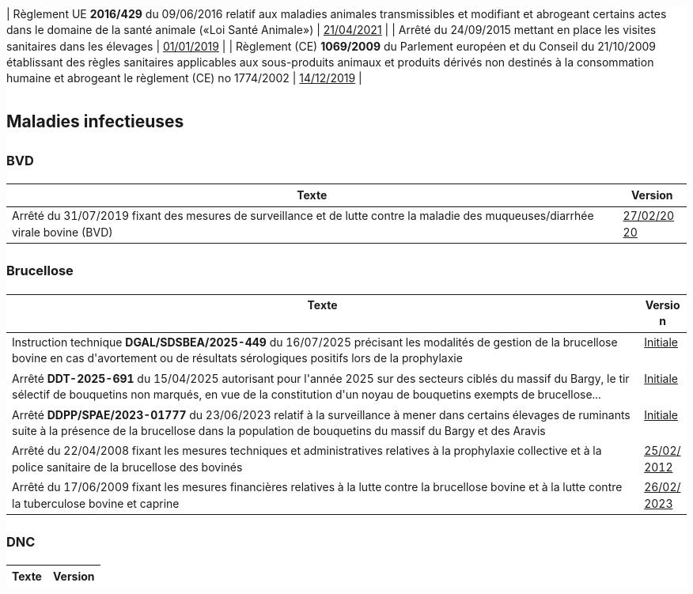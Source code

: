 | Règlement UE **2016/429** du 09/06/2016 relatif aux maladies animales transmissibles et modifiant et abrogeant certains actes dans le domaine de la santé animale («Loi Santé Animale»)                                                                                                                                                                                                                                                | [21/04/2021](https://eur-lex.europa.eu/legal-content/FR/TXT/?uri=CELEX%3A02016R0429-20210421)   |
| Arrêté du 24/09/2015 mettant en place les visites sanitaires dans les élevages                                                                                                                                                                                                                                                                                                                                                         | [01/01/2019](https://www.legifrance.gouv.fr/loda/id/JORFTEXT000031273494)                       |
| Règlement (CE) **1069/2009** du Parlement européen et du Conseil du 21/10/2009 établissant des règles sanitaires applicables aux sous-produits animaux et produits dérivés non destinés à la consommation humaine et abrogeant le règlement (CE) no 1774/2002                                                                                                                                                                          | [14/12/2019](https://eur-lex.europa.eu/legal-content/FR/TXT/PDF/?uri=CELEX:02009R1069-20191214) |


## Maladies infectieuses

### BVD

| Texte                                                                                                                            | Version                                                                    |
| -------------------------------------------------------------------------------------------------------------------------------- | -------------------------------------------------------------------------- |
| Arrêté du 31/07/2019 fixant des mesures de surveillance et de lutte contre la maladie des muqueuses/diarrhée virale bovine (BVD) | [27/02/2020](https://www.legifrance.gouv.fr/loda/id/JORFTEXT000038858861/) |

### Brucellose

| Texte                                                                                                                                                                                                                                 | Version                                                                                                                        |
| ------------------------------------------------------------------------------------------------------------------------------------------------------------------------------------------------------------------------------------- | ------------------------------------------------------------------------------------------------------------------------------ |
| Instruction technique **DGAL/SDSBEA/2025-449** du 16/07/2025 précisant les modalités de gestion de la brucellose bovine en cas d'avortement ou de résultats sérologiques positifs lors de la prophylaxie                              | [Initiale](https://info.agriculture.gouv.fr/boagri/instruction-2025-449/telechargement)                                        |
| Arrêté **DDT-2025-691** du 15/04/2025 autorisant pour l'année 2025 sur des secteurs ciblés du massif du Bargy, le tir sélectif de bouquetins non marqués, en vue de la constitution d'un noyau de bouquetins exempts de brucellose... | [Initiale](https://www.haute-savoie.gouv.fr/contenu/telechargement/48069/305402/file/ARP_2025-0691.pdf)                        |
| Arrêté **DDPP/SPAE/2023-01777** du 23/06/2023 relatif à la surveillance à mener dans certains élevages de ruminants suite à la présence de la brucellose dans la population de bouquetins du massif du Bargy et des Aravis            | [Initiale](https://www.frgdsaura.fr/assets/uploads/GDS%20des%20Savoie/Menu%20Prophylaxie/2023_01777_AP_surveillance_signe.pdf) |
| Arrêté du 22/04/2008 fixant les mesures techniques et administratives relatives à la prophylaxie collective et à la police sanitaire de la brucellose des bovinés                                                                     | [25/02/2012](https://www.legifrance.gouv.fr/loda/id/JORFTEXT000018740392)                                                      |
| Arrêté du 17/06/2009 fixant les mesures financières relatives à la lutte contre la brucellose bovine et à la lutte contre la tuberculose bovine et caprine                                                                            | [26/02/2023](https://www.legifrance.gouv.fr/loda/id/JORFTEXT000020796799)                                                      |

### DNC

| Texte                                                                                                                                                                                                                                                                                   | Version                                                                                                                                                                                                                                          |
| --------------------------------------------------------------------------------------------------------------------------------------------------------------------------------------------------------------------------------------------------------------------------------------- | ------------------------------------------------------------------------------------------------------------------------------------------------------------------------------------------------------------------------------------------------ |